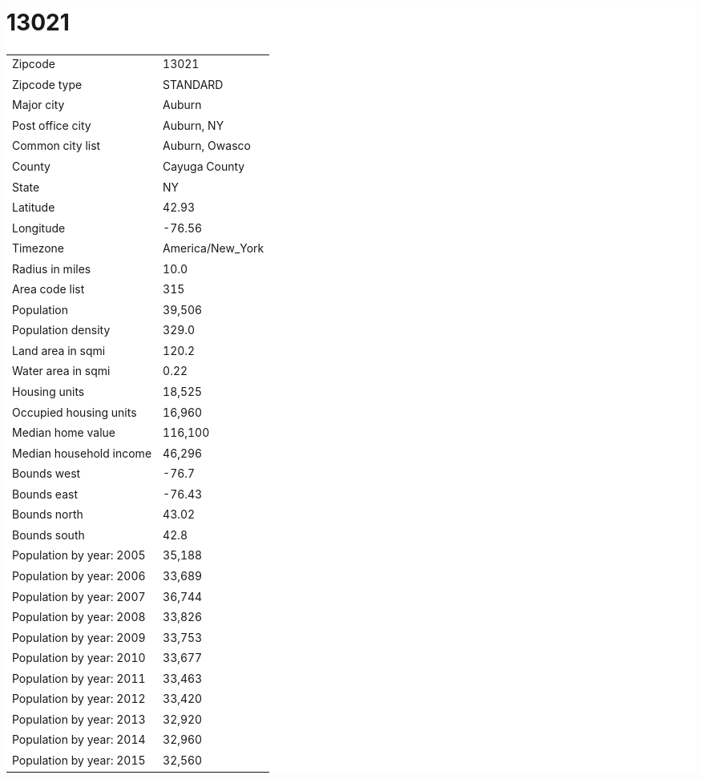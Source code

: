 13021
=====
|||
|--|--|
|Zipcode|13021|
|Zipcode type|STANDARD|
|Major city|Auburn|
|Post office city|Auburn, NY|
|Common city list|Auburn, Owasco|
|County|Cayuga County|
|State|NY|
|Latitude|42.93|
|Longitude|-76.56|
|Timezone|America/New_York|
|Radius in miles|10.0|
|Area code list|315|
|Population|39,506|
|Population density|329.0|
|Land area in sqmi|120.2|
|Water area in sqmi|0.22|
|Housing units|18,525|
|Occupied housing units|16,960|
|Median home value|116,100|
|Median household income|46,296|
|Bounds west|-76.7|
|Bounds east|-76.43|
|Bounds north|43.02|
|Bounds south|42.8|
|Population by year: 2005|35,188|
|Population by year: 2006|33,689|
|Population by year: 2007|36,744|
|Population by year: 2008|33,826|
|Population by year: 2009|33,753|
|Population by year: 2010|33,677|
|Population by year: 2011|33,463|
|Population by year: 2012|33,420|
|Population by year: 2013|32,920|
|Population by year: 2014|32,960|
|Population by year: 2015|32,560|